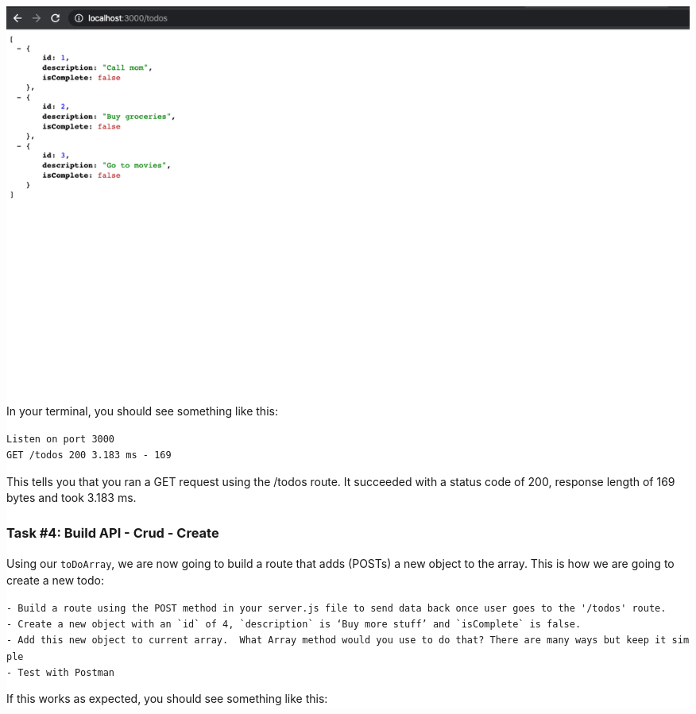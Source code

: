 <img src='./images/Project1_Task3_browser.png' width=”50%”  height=”300”>

In your terminal, you should see something like this:

    Listen on port 3000
    GET /todos 200 3.183 ms - 169

This tells you that you ran a GET request using the /todos route. It succeeded with a status code of 200, response length of 169 bytes and took 3.183 ms.

### Task #4: Build API - Crud - Create

Using our `toDoArray`, we are now going to build a route that adds (POSTs) a new object to the array. This is how we are going to create a new todo:

    - Build a route using the POST method in your server.js file to send data back once user goes to the '/todos' route.
    - Create a new object with an `id` of 4, `description` is ‘Buy more stuff’ and `isComplete` is false.
    - Add this new object to current array.  What Array method would you use to do that? There are many ways but keep it simple
    - Test with Postman
    
If this works as expected, you should see something like this:
